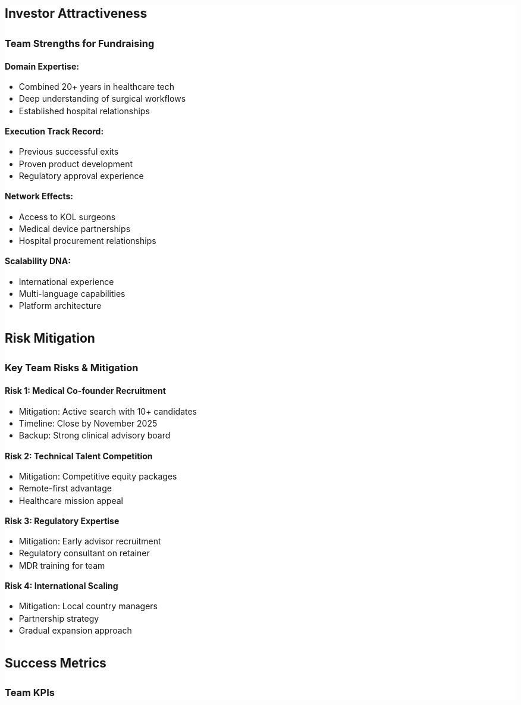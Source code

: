 ## Investor Attractiveness

### Team Strengths for Fundraising

**Domain Expertise:**
- Combined 20+ years in healthcare tech
- Deep understanding of surgical workflows
- Established hospital relationships

**Execution Track Record:**
- Previous successful exits
- Proven product development
- Regulatory approval experience

**Network Effects:**
- Access to KOL surgeons
- Medical device partnerships
- Hospital procurement relationships

**Scalability DNA:**
- International experience
- Multi-language capabilities
- Platform architecture

## Risk Mitigation

### Key Team Risks & Mitigation

**Risk 1: Medical Co-founder Recruitment**
- Mitigation: Active search with 10+ candidates
- Timeline: Close by November 2025
- Backup: Strong clinical advisory board

**Risk 2: Technical Talent Competition**
- Mitigation: Competitive equity packages
- Remote-first advantage
- Healthcare mission appeal

**Risk 3: Regulatory Expertise**
- Mitigation: Early advisor recruitment
- Regulatory consultant on retainer
- MDR training for team

**Risk 4: International Scaling**
- Mitigation: Local country managers
- Partnership strategy
- Gradual expansion approach

## Success Metrics

### Team KPIs
